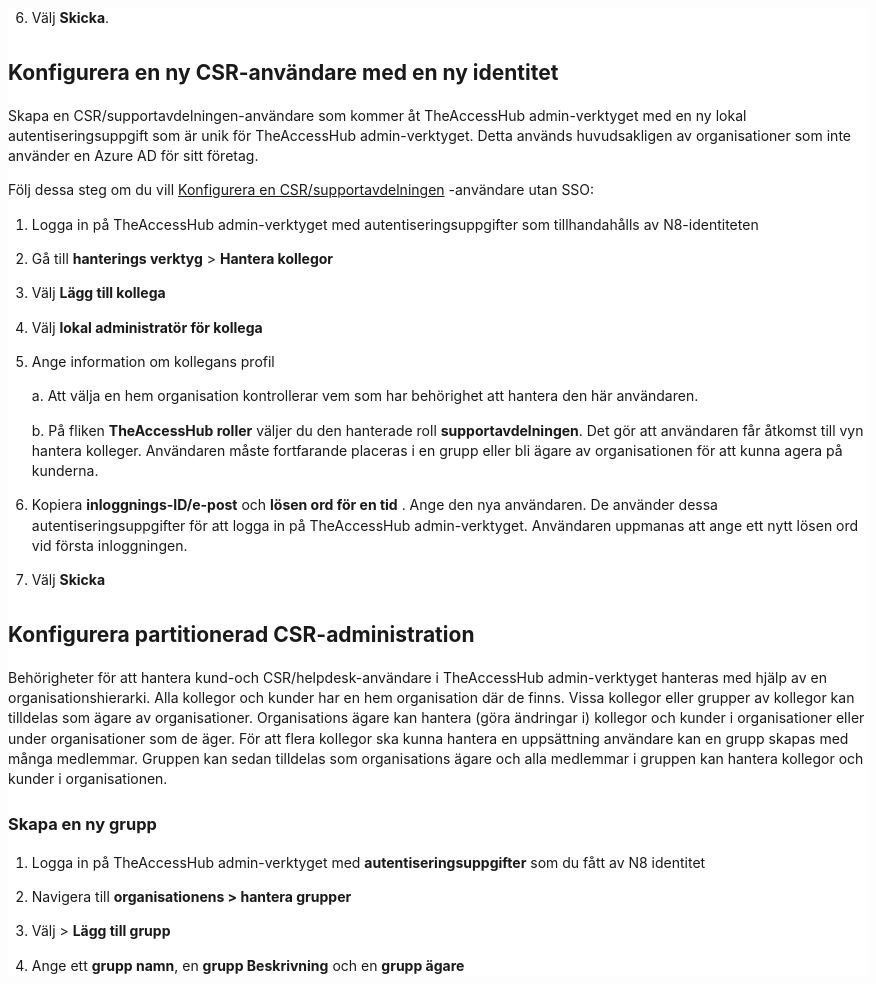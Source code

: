 6. Välj **Skicka**.

## <a name="configure-a-new-csr-user-using-a-new-identity"></a>Konfigurera en ny CSR-användare med en ny identitet

Skapa en CSR/supportavdelningen-användare som kommer åt TheAccessHub admin-verktyget med en ny lokal autentiseringsuppgift som är unik för TheAccessHub admin-verktyget. Detta används huvudsakligen av organisationer som inte använder en Azure AD för sitt företag.

Följ dessa steg om du vill [Konfigurera en CSR/supportavdelningen](https://youtu.be/iOpOI2OpnLI) -användare utan SSO:

1. Logga in på TheAccessHub admin-verktyget med autentiseringsuppgifter som tillhandahålls av N8-identiteten

2. Gå till **hanterings verktyg**  >  **Hantera kollegor**

3. Välj **Lägg till kollega**

4. Välj **lokal administratör för kollega**

5. Ange information om kollegans profil

   a. Att välja en hem organisation kontrollerar vem som har behörighet att hantera den här användaren.

   b. På fliken **TheAccessHub roller** väljer du den hanterade roll **supportavdelningen**. Det gör att användaren får åtkomst till vyn hantera kolleger. Användaren måste fortfarande placeras i en grupp eller bli ägare av organisationen för att kunna agera på kunderna.

6. Kopiera **inloggnings-ID/e-post** och **lösen ord för en tid** . Ange den nya användaren. De använder dessa autentiseringsuppgifter för att logga in på TheAccessHub admin-verktyget. Användaren uppmanas att ange ett nytt lösen ord vid första inloggningen.

7. Välj **Skicka**

## <a name="configure-partitioned-csr-administration"></a>Konfigurera partitionerad CSR-administration

Behörigheter för att hantera kund-och CSR/helpdesk-användare i TheAccessHub admin-verktyget hanteras med hjälp av en organisationshierarki. Alla kollegor och kunder har en hem organisation där de finns. Vissa kollegor eller grupper av kollegor kan tilldelas som ägare av organisationer.  Organisations ägare kan hantera (göra ändringar i) kollegor och kunder i organisationer eller under organisationer som de äger. För att flera kollegor ska kunna hantera en uppsättning användare kan en grupp skapas med många medlemmar. Gruppen kan sedan tilldelas som organisations ägare och alla medlemmar i gruppen kan hantera kollegor och kunder i organisationen.

### <a name="create-a-new-group"></a>Skapa en ny grupp

1. Logga in på TheAccessHub admin-verktyget med **autentiseringsuppgifter** som du fått av N8 identitet

2. Navigera till **organisationens > hantera grupper**

3. Välj > **Lägg till grupp**

4. Ange ett **grupp namn**, en **grupp Beskrivning** och en **grupp ägare**
